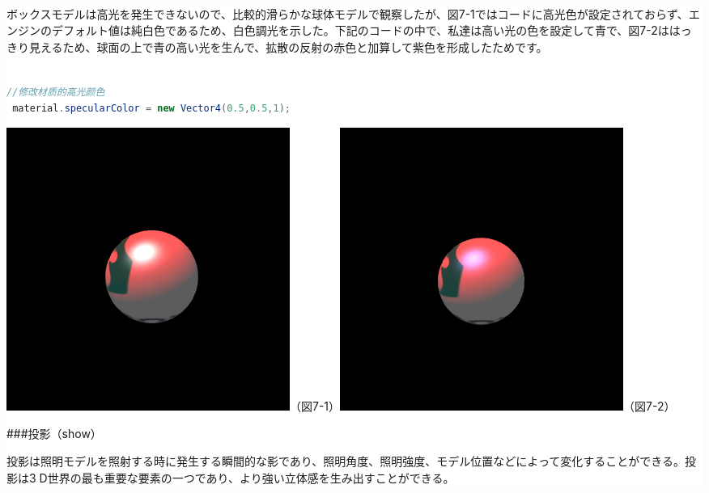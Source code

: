 ボックスモデルは高光を発生できないので、比較的滑らかな球体モデルで観察したが、図7-1ではコードに高光色が設定されておらず、エンジンのデフォルト値は純白色であるため、白色調光を示した。下記のコードの中で、私達は高い光の色を設定して青で、図7-2ははっきり見えるため、球面の上で青の高い光を生んで、拡散の反射の赤色と加算して紫色を形成したためです。


```java

//修改材质的高光颜色
 material.specularColor = new Vector4(0.5,0.5,1);
```


![图片8-1](img/8-1.png)（図7-1）![图片8-2](img/8-2.png)（図7-2）



###投影（show）

投影は照明モデルを照射する時に発生する瞬間的な影であり、照明角度、照明強度、モデル位置などによって変化することができる。投影は3 D世界の最も重要な要素の一つであり、より強い立体感を生み出すことができる。
